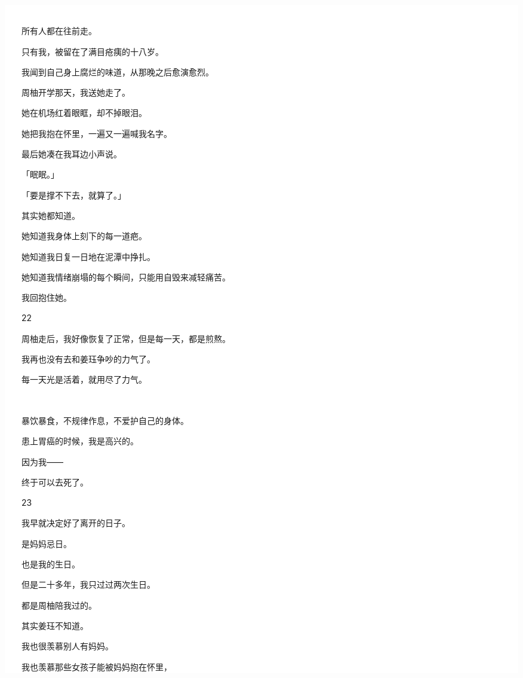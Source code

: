 &emsp;&emsp;   
  
&emsp;&emsp;所有人都在往前走。  
  
&emsp;&emsp;只有我，被留在了满目疮痍的十八岁。  
  
&emsp;&emsp;我闻到自己身上腐烂的味道，从那晚之后愈演愈烈。  
  
&emsp;&emsp;周柚开学那天，我送她走了。  
  
&emsp;&emsp;她在机场红着眼眶，却不掉眼泪。  
  
&emsp;&emsp;她把我抱在怀里，一遍又一遍喊我名字。  
  
&emsp;&emsp;最后她凑在我耳边小声说。  
  
&emsp;&emsp;「眠眠。」  
  
&emsp;&emsp;「要是撑不下去，就算了。」  
  
&emsp;&emsp;其实她都知道。  
  
&emsp;&emsp;她知道我身体上刻下的每一道疤。  
  
&emsp;&emsp;她知道我日复一日地在泥潭中挣扎。  
  
&emsp;&emsp;她知道我情绪崩塌的每个瞬间，只能用自毁来减轻痛苦。  
  
&emsp;&emsp;我回抱住她。  
  
&emsp;&emsp;22  
  
&emsp;&emsp;周柚走后，我好像恢复了正常，但是每一天，都是煎熬。  
  
&emsp;&emsp;我再也没有去和姜珏争吵的力气了。  
  
&emsp;&emsp;每一天光是活着，就用尽了力气。  
  
&emsp;&emsp;   
  
&emsp;&emsp;暴饮暴食，不规律作息，不爱护自己的身体。  
  
&emsp;&emsp;患上胃癌的时候，我是高兴的。  
  
&emsp;&emsp;因为我——  
  
&emsp;&emsp;终于可以去死了。  
  
&emsp;&emsp;23  
  
&emsp;&emsp;我早就决定好了离开的日子。  
  
&emsp;&emsp;是妈妈忌日。  
  
&emsp;&emsp;也是我的生日。  
  
&emsp;&emsp;但是二十多年，我只过过两次生日。  
  
&emsp;&emsp;都是周柚陪我过的。  
  
&emsp;&emsp;其实姜珏不知道。  
  
&emsp;&emsp;我也很羡慕别人有妈妈。  
  
&emsp;&emsp;我也羡慕那些女孩子能被妈妈抱在怀里，  
  